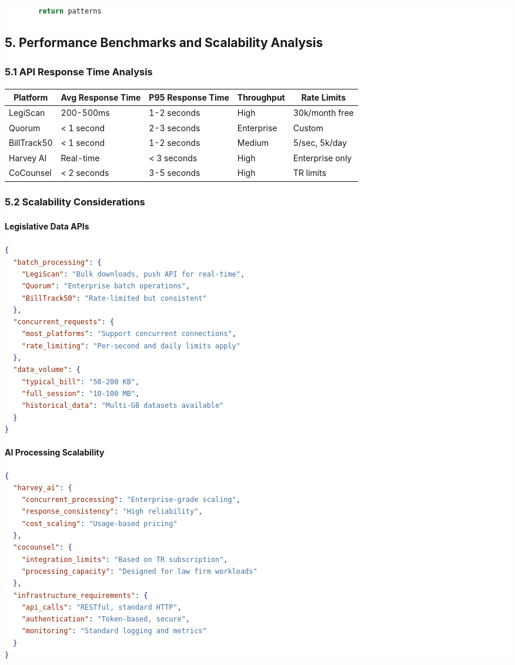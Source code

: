 ```python
        return patterns
```

## 5. Performance Benchmarks and Scalability Analysis

### 5.1 API Response Time Analysis

| Platform | Avg Response Time | P95 Response Time | Throughput | Rate Limits |
|----------|-------------------|-------------------|------------|-------------|
| LegiScan | 200-500ms | 1-2 seconds | High | 30k/month free |
| Quorum | < 1 second | 2-3 seconds | Enterprise | Custom |
| BillTrack50 | < 1 second | 1-2 seconds | Medium | 5/sec, 5k/day |
| Harvey AI | Real-time | < 3 seconds | High | Enterprise only |
| CoCounsel | < 2 seconds | 3-5 seconds | High | TR limits |

### 5.2 Scalability Considerations

#### Legislative Data APIs
```json
{
  "batch_processing": {
    "LegiScan": "Bulk downloads, push API for real-time",
    "Quorum": "Enterprise batch operations",
    "BillTrack50": "Rate-limited but consistent"
  },
  "concurrent_requests": {
    "most_platforms": "Support concurrent connections",
    "rate_limiting": "Per-second and daily limits apply"
  },
  "data_volume": {
    "typical_bill": "50-200 KB",
    "full_session": "10-100 MB",
    "historical_data": "Multi-GB datasets available"
  }
}
```

#### AI Processing Scalability
```json
{
  "harvey_ai": {
    "concurrent_processing": "Enterprise-grade scaling",
    "response_consistency": "High reliability",
    "cost_scaling": "Usage-based pricing"
  },
  "cocounsel": {
    "integration_limits": "Based on TR subscription",
    "processing_capacity": "Designed for law firm workloads"
  },
  "infrastructure_requirements": {
    "api_calls": "RESTful, standard HTTP",
    "authentication": "Token-based, secure",
    "monitoring": "Standard logging and metrics"
  }
}
```
